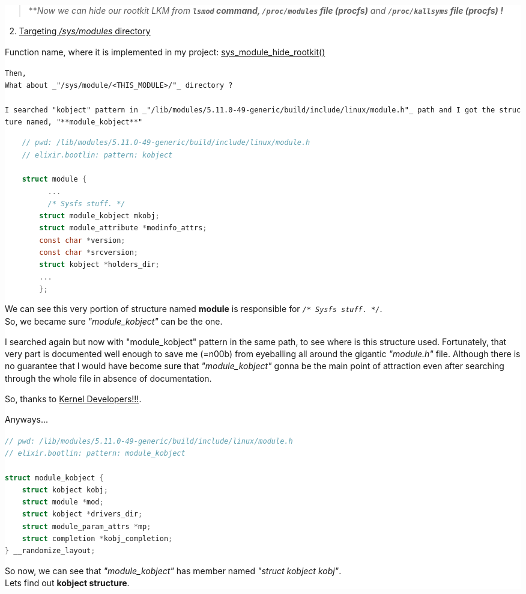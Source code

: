 > ***Now we can hide our rootkit LKM from **_`lsmod`_ command, _`/proc/modules`_ file (procfs)** and **_`/proc/kallsyms`_ file (procfs) !***

2. <ins>Targeting _/sys/modules_ directory</ins>

Function name, where it is implemented in my project: [sys_module_hide_rootkit()](https://github.com/reveng007/reveng_rtkit/blob/7ae65c6edaeab1b9bea0e8aef29803a6e1f48135/kernel_src/include/hide_show_helper.h#L85)

    Then,
    What about _"/sys/module/<THIS_MODULE>/"_ directory ?

    I searched "kobject" pattern in _"/lib/modules/5.11.0-49-generic/build/include/linux/module.h"_ path and I got the structure named, "**module_kobject**"

```c
    // pwd: /lib/modules/5.11.0-49-generic/build/include/linux/module.h
    // elixir.bootlin: pattern: kobject

    struct module {
          ...
          /* Sysfs stuff. */
        struct module_kobject mkobj;
        struct module_attribute *modinfo_attrs;
        const char *version;
        const char *srcversion;
        struct kobject *holders_dir;
        ...
        };
```
We can see this very portion of structure named **module** is responsible for _`/* Sysfs stuff. */`_.\
So, we became sure _"module_kobject"_ can be the one.

I searched again but now with "module_kobject" pattern in the same path, to see where is this structure used. Fortunately, that very part is documented well enough to save me (=n00b) from eyeballing all around the gigantic _"module.h"_ file. Although there is no guarantee that I would have become sure that _"module_kobject"_ gonna be the main point of attraction even after searching through the whole file in absence of documentation.

So, thanks to <ins>Kernel Developers!!!</ins>.

Anyways...
```c
// pwd: /lib/modules/5.11.0-49-generic/build/include/linux/module.h
// elixir.bootlin: pattern: module_kobject

struct module_kobject {
	struct kobject kobj;
	struct module *mod;
	struct kobject *drivers_dir;
	struct module_param_attrs *mp;
	struct completion *kobj_completion;
} __randomize_layout;
```
So now, we can see that _"module_kobject"_ has member named _"struct kobject kobj"_.\
Lets find out **kobject structure**.
